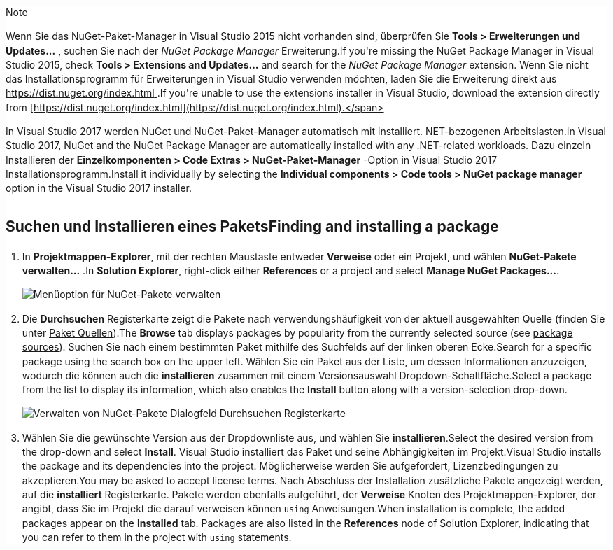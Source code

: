 > [!Note]
> <span data-ttu-id="9b7bb-114">Wenn Sie das NuGet-Paket-Manager in Visual Studio 2015 nicht vorhanden sind, überprüfen Sie **Tools > Erweiterungen und Updates...**  , suchen Sie nach der *NuGet Package Manager* Erweiterung.</span><span class="sxs-lookup"><span data-stu-id="9b7bb-114">If you're missing the NuGet Package Manager in Visual Studio 2015, check **Tools > Extensions and Updates...** and search for the *NuGet Package Manager* extension.</span></span> <span data-ttu-id="9b7bb-115">Wenn Sie nicht das Installationsprogramm für Erweiterungen in Visual Studio verwenden möchten, laden Sie die Erweiterung direkt aus [ https://dist.nuget.org/index.html ](https://dist.nuget.org/index.html).</span><span class="sxs-lookup"><span data-stu-id="9b7bb-115">If you're unable to use the extensions installer in Visual Studio, download the extension directly from [https://dist.nuget.org/index.html](https://dist.nuget.org/index.html).</span></span>
>
> <span data-ttu-id="9b7bb-116">In Visual Studio 2017 werden NuGet und NuGet-Paket-Manager automatisch mit installiert. NET-bezogenen Arbeitslasten.</span><span class="sxs-lookup"><span data-stu-id="9b7bb-116">In Visual Studio 2017, NuGet and the NuGet Package Manager are automatically installed with any .NET-related workloads.</span></span> <span data-ttu-id="9b7bb-117">Dazu einzeln Installieren der **Einzelkomponenten > Code Extras > NuGet-Paket-Manager** -Option in Visual Studio 2017 Installationsprogramm.</span><span class="sxs-lookup"><span data-stu-id="9b7bb-117">Install it individually by selecting the **Individual components > Code tools > NuGet package manager** option in the Visual Studio 2017 installer.</span></span>

## <a name="finding-and-installing-a-package"></a><span data-ttu-id="9b7bb-118">Suchen und Installieren eines Pakets</span><span class="sxs-lookup"><span data-stu-id="9b7bb-118">Finding and installing a package</span></span>

1. <span data-ttu-id="9b7bb-119">In **Projektmappen-Explorer**, mit der rechten Maustaste entweder **Verweise** oder ein Projekt, und wählen **NuGet-Pakete verwalten...** .</span><span class="sxs-lookup"><span data-stu-id="9b7bb-119">In **Solution Explorer**, right-click either **References**  or a project and select **Manage NuGet Packages...**.</span></span>

    ![Menüoption für NuGet-Pakete verwalten](media/ManagePackagesUICommand.png)

1. <span data-ttu-id="9b7bb-121">Die **Durchsuchen** Registerkarte zeigt die Pakete nach verwendungshäufigkeit von der aktuell ausgewählten Quelle (finden Sie unter [Paket Quellen](#package-sources)).</span><span class="sxs-lookup"><span data-stu-id="9b7bb-121">The **Browse** tab displays packages by popularity from the currently selected source (see [package sources](#package-sources)).</span></span> <span data-ttu-id="9b7bb-122">Suchen Sie nach einem bestimmten Paket mithilfe des Suchfelds auf der linken oberen Ecke.</span><span class="sxs-lookup"><span data-stu-id="9b7bb-122">Search for a specific package using the search box on the upper left.</span></span> <span data-ttu-id="9b7bb-123">Wählen Sie ein Paket aus der Liste, um dessen Informationen anzuzeigen, wodurch die können auch die **installieren** zusammen mit einem Versionsauswahl Dropdown-Schaltfläche.</span><span class="sxs-lookup"><span data-stu-id="9b7bb-123">Select a package from the list to display its information, which also enables the **Install** button along with a version-selection drop-down.</span></span>

    ![Verwalten von NuGet-Pakete Dialogfeld Durchsuchen Registerkarte](media/Search.png)

1. <span data-ttu-id="9b7bb-125">Wählen Sie die gewünschte Version aus der Dropdownliste aus, und wählen Sie **installieren**.</span><span class="sxs-lookup"><span data-stu-id="9b7bb-125">Select the desired version from the drop-down and select **Install**.</span></span> <span data-ttu-id="9b7bb-126">Visual Studio installiert das Paket und seine Abhängigkeiten im Projekt.</span><span class="sxs-lookup"><span data-stu-id="9b7bb-126">Visual Studio installs the package and its dependencies into the project.</span></span> <span data-ttu-id="9b7bb-127">Möglicherweise werden Sie aufgefordert, Lizenzbedingungen zu akzeptieren.</span><span class="sxs-lookup"><span data-stu-id="9b7bb-127">You may be asked to accept license terms.</span></span> <span data-ttu-id="9b7bb-128">Nach Abschluss der Installation zusätzliche Pakete angezeigt werden, auf die **installiert** Registerkarte. Pakete werden ebenfalls aufgeführt, der **Verweise** Knoten des Projektmappen-Explorer, der angibt, dass Sie im Projekt die darauf verweisen können `using` Anweisungen.</span><span class="sxs-lookup"><span data-stu-id="9b7bb-128">When installation is complete, the added packages appear on the **Installed** tab. Packages are also listed in the **References** node of Solution Explorer, indicating that you can refer to them in the project with `using` statements.</span></span>
